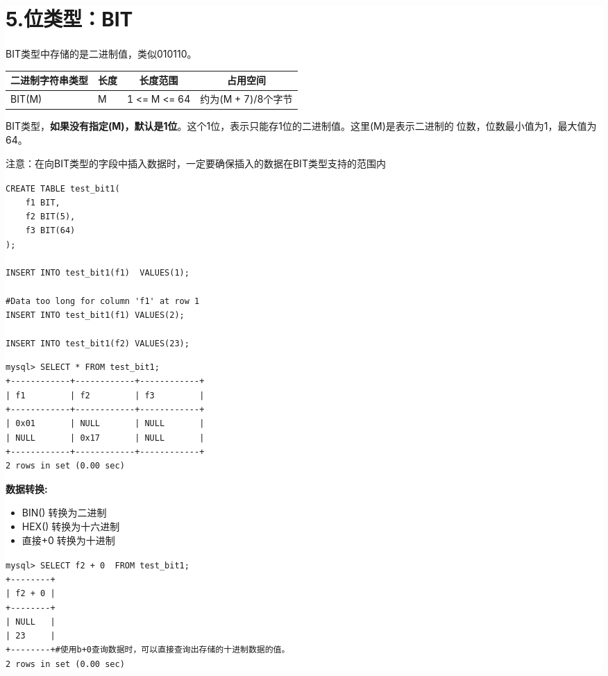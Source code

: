 

# 5.位类型：BIT

BIT类型中存储的是二进制值，类似010110。

| 二进制字符串类型 | 长度 | 长度范围     | 占用空间            |
| ---------------- | ---- | ------------ | ------------------- |
| BIT(M)           | M    | 1 <= M <= 64 | 约为(M + 7)/8个字节 |

BIT类型，**如果没有指定(M)，默认是1位**。这个1位，表示只能存1位的二进制值。这里(M)是表示二进制的 位数，位数最小值为1，最大值为64。

注意：在向BIT类型的字段中插入数据时，一定要确保插入的数据在BIT类型支持的范围内

```mysql
CREATE TABLE test_bit1(
	f1 BIT,
	f2 BIT(5),
	f3 BIT(64) 
);

INSERT INTO test_bit1(f1)  VALUES(1); 

#Data too long for column 'f1' at row 1 
INSERT INTO test_bit1(f1) VALUES(2); 

INSERT INTO test_bit1(f2) VALUES(23);
```

```mysql
mysql> SELECT * FROM test_bit1; 
+------------+------------+------------+
| f1 		 | f2 		  | f3 		   | 
+------------+------------+------------+
| 0x01		 | NULL 	  | NULL 	   | 
| NULL		 | 0x17 	  | NULL 	   | 
+------------+------------+------------+
2 rows in set (0.00 sec) 
```

**数据转换:**

- BIN() 转换为二进制
- HEX() 转换为十六进制
- 直接+0 转换为十进制

```mysql
mysql> SELECT f2 + 0  FROM test_bit1; 
+--------+
| f2 + 0 | 
+--------+
| NULL   | 
| 23     | 
+--------+#使用b+0查询数据时，可以直接查询出存储的十进制数据的值。
2 rows in set (0.00 sec)
```
